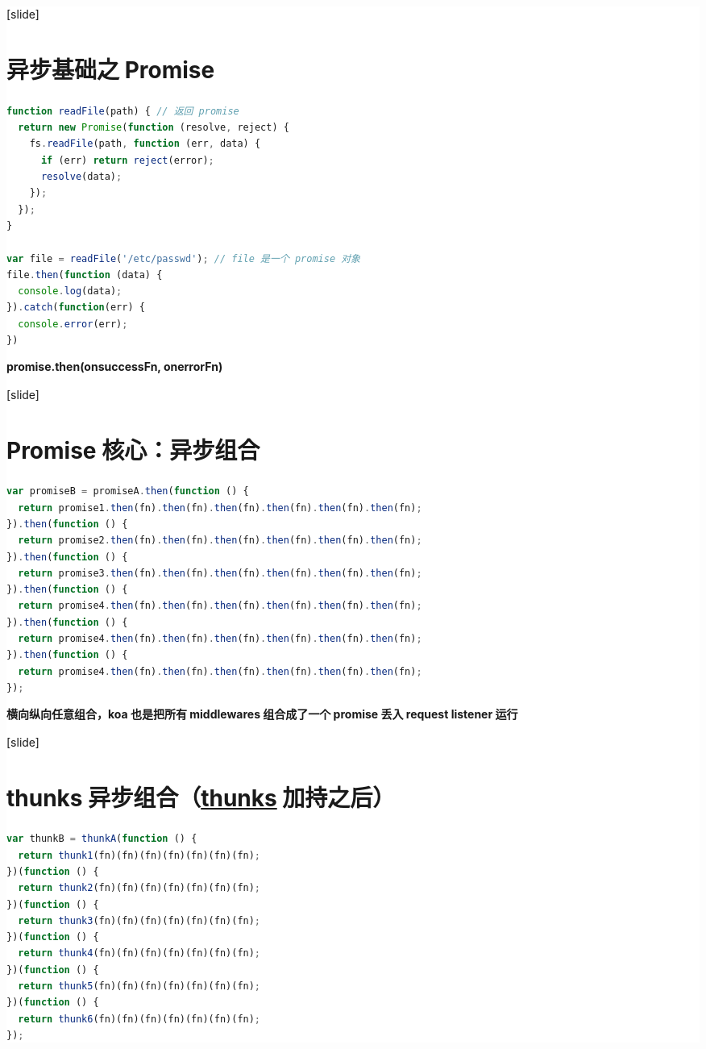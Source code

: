 [slide]

# 异步基础之 Promise

```js
function readFile(path) { // 返回 promise
  return new Promise(function (resolve, reject) {
    fs.readFile(path, function (err, data) {
      if (err) return reject(error);
      resolve(data);
    });
  });
}

var file = readFile('/etc/passwd'); // file 是一个 promise 对象
file.then(function (data) {
  console.log(data);
}).catch(function(err) {
  console.error(err);
})
```
**promise.then(onsuccessFn, onerrorFn)**

[slide]

# Promise 核心：异步组合

```js
var promiseB = promiseA.then(function () {
  return promise1.then(fn).then(fn).then(fn).then(fn).then(fn).then(fn);
}).then(function () {
  return promise2.then(fn).then(fn).then(fn).then(fn).then(fn).then(fn);
}).then(function () {
  return promise3.then(fn).then(fn).then(fn).then(fn).then(fn).then(fn);
}).then(function () {
  return promise4.then(fn).then(fn).then(fn).then(fn).then(fn).then(fn);
}).then(function () {
  return promise4.then(fn).then(fn).then(fn).then(fn).then(fn).then(fn);
}).then(function () {
  return promise4.then(fn).then(fn).then(fn).then(fn).then(fn).then(fn);
});
```

**横向纵向任意组合，koa 也是把所有 middlewares 组合成了一个 promise 丢入 request listener 运行**

[slide]

# thunks 异步组合（[thunks](https://github.com/thunks) 加持之后）

```js
var thunkB = thunkA(function () {
  return thunk1(fn)(fn)(fn)(fn)(fn)(fn)(fn);
})(function () {
  return thunk2(fn)(fn)(fn)(fn)(fn)(fn)(fn);
})(function () {
  return thunk3(fn)(fn)(fn)(fn)(fn)(fn)(fn);
})(function () {
  return thunk4(fn)(fn)(fn)(fn)(fn)(fn)(fn);
})(function () {
  return thunk5(fn)(fn)(fn)(fn)(fn)(fn)(fn);
})(function () {
  return thunk6(fn)(fn)(fn)(fn)(fn)(fn)(fn);
});
```
